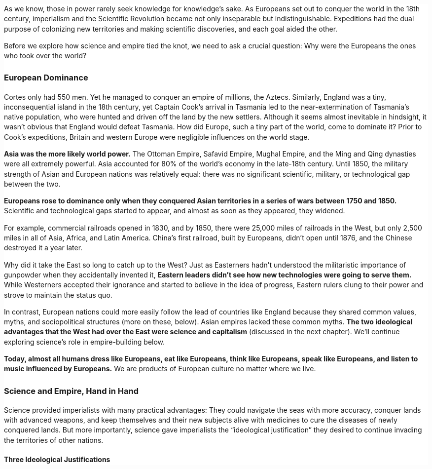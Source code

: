 As we know, those in power rarely seek knowledge for knowledge’s sake. As Europeans set out to conquer the world in the 18th century, imperialism and the Scientific Revolution became not only inseparable but indistinguishable. Expeditions had the dual purpose of colonizing new territories and making scientific discoveries, and each goal aided the other.

Before we explore how science and empire tied the knot, we need to ask a crucial question: Why were the Europeans the ones who took over the world?

### European Dominance

Cortes only had 550 men. Yet he managed to conquer an empire of millions, the Aztecs. Similarly, England was a tiny, inconsequential island in the 18th century, yet Captain Cook’s arrival in Tasmania led to the near-extermination of Tasmania’s native population, who were hunted and driven off the land by the new settlers. Although it seems almost inevitable in hindsight, it wasn’t obvious that England would defeat Tasmania. How did Europe, such a tiny part of the world, come to dominate it? Prior to Cook’s expeditions, Britain and western Europe were negligible influences on the world stage.

**Asia was the more likely world power.** The Ottoman Empire, Safavid Empire, Mughal Empire, and the Ming and Qing dynasties were all extremely powerful. Asia accounted for 80% of the world’s economy in the late-18th century. Until 1850, the military strength of Asian and European nations was relatively equal: there was no significant scientific, military, or technological gap between the two.

**Europeans rose to dominance only when they conquered Asian territories in a series of wars between 1750 and 1850.** Scientific and technological gaps started to appear, and almost as soon as they appeared, they widened.

For example, commercial railroads opened in 1830, and by 1850, there were 25,000 miles of railroads in the West, but only 2,500 miles in all of Asia, Africa, and Latin America. China’s first railroad, built by Europeans, didn’t open until 1876, and the Chinese destroyed it a year later.

Why did it take the East so long to catch up to the West? Just as Easterners hadn’t understood the militaristic importance of gunpowder when they accidentally invented it, **Eastern leaders didn’t see how new technologies were going to serve them.** While Westerners accepted their ignorance and started to believe in the idea of progress, Eastern rulers clung to their power and strove to maintain the status quo.

In contrast, European nations could more easily follow the lead of countries like England because they shared common values, myths, and sociopolitical structures (more on these, below). Asian empires lacked these common myths. **The two ideological advantages that the West had over the East were science and capitalism** (discussed in the next chapter). We’ll continue exploring science’s role in empire-building below.

**Today, almost all humans dress like Europeans, eat like Europeans, think like Europeans, speak like Europeans, and listen to music influenced by Europeans.** We are products of European culture no matter where we live.

### Science and Empire, Hand in Hand

Science provided imperialists with many practical advantages: They could navigate the seas with more accuracy, conquer lands with advanced weapons, and keep themselves and their new subjects alive with medicines to cure the diseases of newly conquered lands. But more importantly, science gave imperialists the “ideological justification” they desired to continue invading the territories of other nations.

#### Three Ideological Justifications
